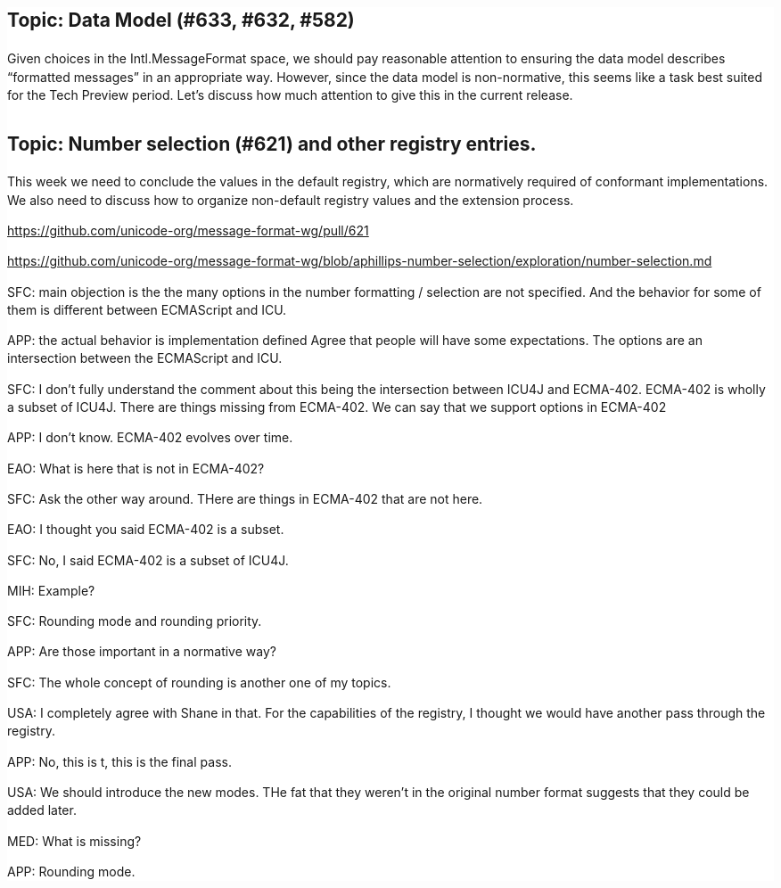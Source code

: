 
## Topic: Data Model (#633, #632, #582)
Given choices in the Intl.MessageFormat space, we should pay reasonable attention to ensuring the data model describes “formatted messages” in an appropriate way. However, since the data model is non-normative, this seems like a task best suited for the Tech Preview period. Let’s discuss how much attention to give this in the current release.


## Topic: Number selection (#621) and other registry entries.
This week we need to conclude the values in the default registry, which are normatively required of conformant implementations. We also need to discuss how to organize non-default registry values and the extension process.

https://github.com/unicode-org/message-format-wg/pull/621

https://github.com/unicode-org/message-format-wg/blob/aphillips-number-selection/exploration/number-selection.md

SFC: main objection is the the many options in the number formatting / selection are not specified.
And the behavior for some of them is different between ECMAScript and ICU.

APP: the actual behavior is implementation defined
Agree that people will have some expectations.
The options are an intersection between the ECMAScript and ICU.

SFC: I don’t fully understand the comment about this being the intersection between ICU4J and ECMA-402. ECMA-402 is wholly a subset of ICU4J. There are things missing from ECMA-402. We can say that we support options in ECMA-402

APP: I don’t know. ECMA-402 evolves over time.

EAO: What is here that is not in ECMA-402?

SFC: Ask the other way around. THere are things in ECMA-402 that are not here.

EAO: I thought you said ECMA-402 is a subset.

SFC: No, I said ECMA-402 is a subset of ICU4J.

MIH: Example?

SFC: Rounding mode and rounding priority.

APP: Are those important in a normative way?

SFC: The whole concept of rounding is another one of my topics.

USA: I completely agree with Shane in that. For the capabilities of the registry, I thought we would have another pass through the registry.

APP: No, this is t, this is the final pass.

USA: We should introduce the new modes. THe fat that they weren’t in the original number format suggests that they could be added later.

MED: What is missing?

APP: Rounding mode.
